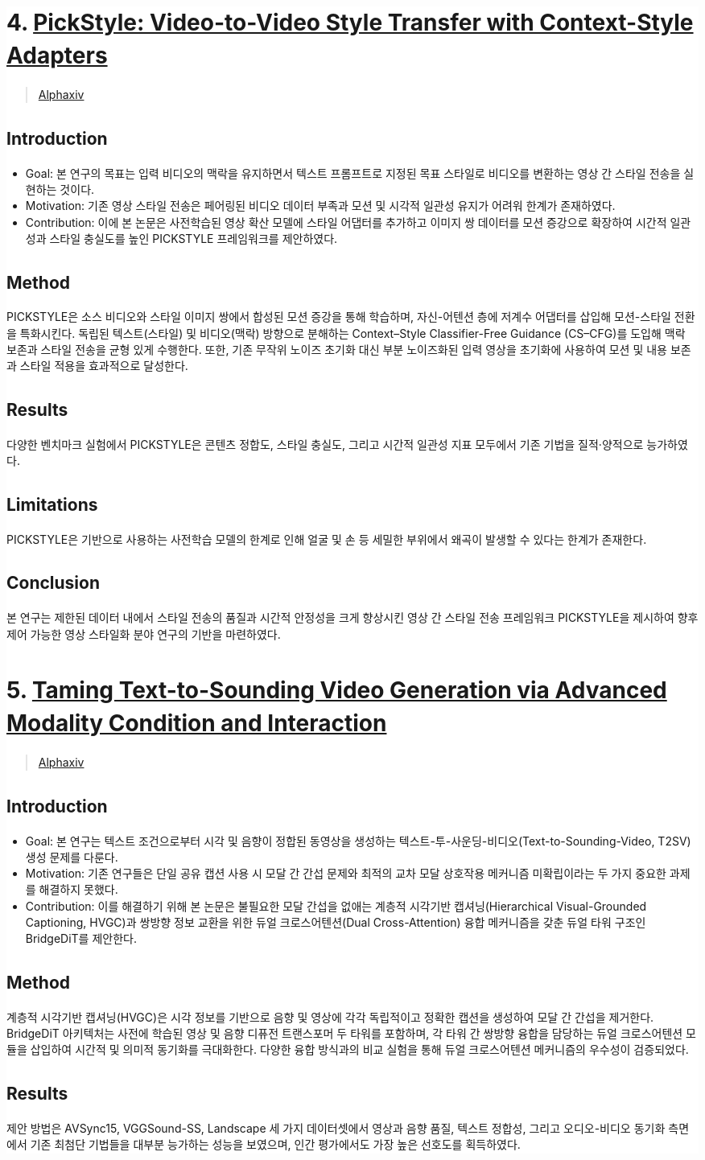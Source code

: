 # 4. [PickStyle: Video-to-Video Style Transfer with Context-Style Adapters](https://arxiv.org/abs/2510.07546)

> [Alphaxiv](https://www.alphaxiv.org/ko/overview/2510.07546)

## Introduction
- Goal: 본 연구의 목표는 입력 비디오의 맥락을 유지하면서 텍스트 프롬프트로 지정된 목표 스타일로 비디오를 변환하는 영상 간 스타일 전송을 실현하는 것이다.  
- Motivation: 기존 영상 스타일 전송은 페어링된 비디오 데이터 부족과 모션 및 시각적 일관성 유지가 어려워 한계가 존재하였다.  
- Contribution: 이에 본 논문은 사전학습된 영상 확산 모델에 스타일 어댑터를 추가하고 이미지 쌍 데이터를 모션 증강으로 확장하여 시간적 일관성과 스타일 충실도를 높인 PICKSTYLE 프레임워크를 제안하였다.  

## Method  
PICKSTYLE은 소스 비디오와 스타일 이미지 쌍에서 합성된 모션 증강을 통해 학습하며, 자신-어텐션 층에 저계수 어댑터를 삽입해 모션-스타일 전환을 특화시킨다. 독립된 텍스트(스타일) 및 비디오(맥락) 방향으로 분해하는 Context–Style Classifier-Free Guidance (CS–CFG)를 도입해 맥락 보존과 스타일 전송을 균형 있게 수행한다. 또한, 기존 무작위 노이즈 초기화 대신 부분 노이즈화된 입력 영상을 초기화에 사용하여 모션 및 내용 보존과 스타일 적용을 효과적으로 달성한다.  

## Results  
다양한 벤치마크 실험에서 PICKSTYLE은 콘텐츠 정합도, 스타일 충실도, 그리고 시간적 일관성 지표 모두에서 기존 기법을 질적·양적으로 능가하였다.  

## Limitations  
PICKSTYLE은 기반으로 사용하는 사전학습 모델의 한계로 인해 얼굴 및 손 등 세밀한 부위에서 왜곡이 발생할 수 있다는 한계가 존재한다.  

## Conclusion  
본 연구는 제한된 데이터 내에서 스타일 전송의 품질과 시간적 안정성을 크게 향상시킨 영상 간 스타일 전송 프레임워크 PICKSTYLE을 제시하여 향후 제어 가능한 영상 스타일화 분야 연구의 기반을 마련하였다.

# 5. [Taming Text-to-Sounding Video Generation via Advanced Modality Condition   and Interaction](https://arxiv.org/abs/2510.03117)

> [Alphaxiv](https://www.alphaxiv.org/ko/overview/2510.03117)

## Introduction
- Goal: 본 연구는 텍스트 조건으로부터 시각 및 음향이 정합된 동영상을 생성하는 텍스트-투-사운딩-비디오(Text-to-Sounding-Video, T2SV) 생성 문제를 다룬다.  
- Motivation: 기존 연구들은 단일 공유 캡션 사용 시 모달 간 간섭 문제와 최적의 교차 모달 상호작용 메커니즘 미확립이라는 두 가지 중요한 과제를 해결하지 못했다.  
- Contribution: 이를 해결하기 위해 본 논문은 불필요한 모달 간섭을 없애는 계층적 시각기반 캡셔닝(Hierarchical Visual-Grounded Captioning, HVGC)과 쌍방향 정보 교환을 위한 듀얼 크로스어텐션(Dual Cross-Attention) 융합 메커니즘을 갖춘 듀얼 타워 구조인 BridgeDiT를 제안한다.  

## Method
계층적 시각기반 캡셔닝(HVGC)은 시각 정보를 기반으로 음향 및 영상에 각각 독립적이고 정확한 캡션을 생성하여 모달 간 간섭을 제거한다. BridgeDiT 아키텍처는 사전에 학습된 영상 및 음향 디퓨전 트랜스포머 두 타워를 포함하며, 각 타워 간 쌍방향 융합을 담당하는 듀얼 크로스어텐션 모듈을 삽입하여 시간적 및 의미적 동기화를 극대화한다. 다양한 융합 방식과의 비교 실험을 통해 듀얼 크로스어텐션 메커니즘의 우수성이 검증되었다.  

## Results
제안 방법은 AVSync15, VGGSound-SS, Landscape 세 가지 데이터셋에서 영상과 음향 품질, 텍스트 정합성, 그리고 오디오-비디오 동기화 측면에서 기존 최첨단 기법들을 대부분 능가하는 성능을 보였으며, 인간 평가에서도 가장 높은 선호도를 획득하였다.  
